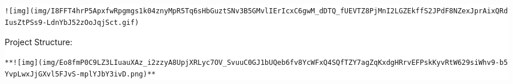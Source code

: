     ![img](img/I8FFT4hrP5ApxfwRpgmgs1k04znyMpR5Tq6sHbGuztSNv3B5GMvlIErIcxC6gwM_dDTQ_fUEVTZ8PjMnI2LGZEkffS2JPdF8NZexJprAixQRdIusZtPSs9-LdnYbJ52zOoJqjSct.gif)

Project Structure:

    **![img](img/Eo8fmP0C9LZ3LIuauXAz_i2zzyA8UpjXRLyc7OV_SvuuC0GJ1bUQeb6fv8YcWFxQ4SQfTZY7agZqKxdgHRrvEFPskKyvRtW629siWhv9-b5YvpLwxJjGXvl5FJvS-mplYJbY3ivD.png)**
